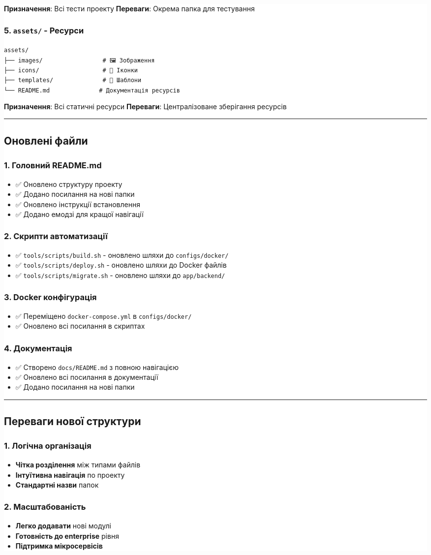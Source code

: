 **Призначення**: Всі тести проекту
**Переваги**: Окрема папка для тестування

### **5. `assets/` - Ресурси**
```
assets/
├── images/                 # 🖼️ Зображення
├── icons/                  # 🎯 Іконки
├── templates/              # 📄 Шаблони
└── README.md              # Документація ресурсів
```

**Призначення**: Всі статичні ресурси
**Переваги**: Централізоване зберігання ресурсів

---

## Оновлені файли

### **1. Головний README.md**
- ✅ Оновлено структуру проекту
- ✅ Додано посилання на нові папки
- ✅ Оновлено інструкції встановлення
- ✅ Додано емодзі для кращої навігації

### **2. Скрипти автоматизації**
- ✅ `tools/scripts/build.sh` - оновлено шляхи до `configs/docker/`
- ✅ `tools/scripts/deploy.sh` - оновлено шляхи до Docker файлів
- ✅ `tools/scripts/migrate.sh` - оновлено шляхи до `app/backend/`

### **3. Docker конфігурація**
- ✅ Переміщено `docker-compose.yml` в `configs/docker/`
- ✅ Оновлено всі посилання в скриптах

### **4. Документація**
- ✅ Створено `docs/README.md` з повною навігацією
- ✅ Оновлено всі посилання в документації
- ✅ Додано посилання на нові папки

---

## Переваги нової структури

### **1. Логічна організація**
- **Чітка розділення** між типами файлів
- **Інтуїтивна навігація** по проекту
- **Стандартні назви** папок

### **2. Масштабованість**
- **Легко додавати** нові модулі
- **Готовність до enterprise** рівня
- **Підтримка мікросервісів**
